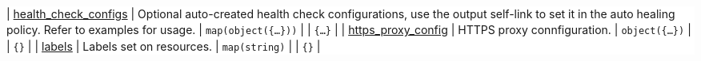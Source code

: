 | [health_check_configs](variables-health-check.tf#L19) | Optional auto-created health check configurations, use the output self-link to set it in the auto healing policy. Refer to examples for usage. | <code title="map&#40;object&#40;&#123;&#10;  check_interval_sec  &#61; optional&#40;number&#41;&#10;  description         &#61; optional&#40;string, &#34;Terraform managed.&#34;&#41;&#10;  enable_logging      &#61; optional&#40;bool, false&#41;&#10;  healthy_threshold   &#61; optional&#40;number&#41;&#10;  project_id          &#61; optional&#40;string&#41;&#10;  timeout_sec         &#61; optional&#40;number&#41;&#10;  unhealthy_threshold &#61; optional&#40;number&#41;&#10;  grpc &#61; optional&#40;object&#40;&#123;&#10;    port               &#61; optional&#40;number&#41;&#10;    port_name          &#61; optional&#40;string&#41;&#10;    port_specification &#61; optional&#40;string&#41; &#35; USE_FIXED_PORT USE_NAMED_PORT USE_SERVING_PORT&#10;    service_name       &#61; optional&#40;string&#41;&#10;  &#125;&#41;&#41;&#10;  http &#61; optional&#40;object&#40;&#123;&#10;    host               &#61; optional&#40;string&#41;&#10;    port               &#61; optional&#40;number&#41;&#10;    port_name          &#61; optional&#40;string&#41;&#10;    port_specification &#61; optional&#40;string&#41; &#35; USE_FIXED_PORT USE_NAMED_PORT USE_SERVING_PORT&#10;    proxy_header       &#61; optional&#40;string&#41;&#10;    request_path       &#61; optional&#40;string&#41;&#10;    response           &#61; optional&#40;string&#41;&#10;  &#125;&#41;&#41;&#10;  http2 &#61; optional&#40;object&#40;&#123;&#10;    host               &#61; optional&#40;string&#41;&#10;    port               &#61; optional&#40;number&#41;&#10;    port_name          &#61; optional&#40;string&#41;&#10;    port_specification &#61; optional&#40;string&#41; &#35; USE_FIXED_PORT USE_NAMED_PORT USE_SERVING_PORT&#10;    proxy_header       &#61; optional&#40;string&#41;&#10;    request_path       &#61; optional&#40;string&#41;&#10;    response           &#61; optional&#40;string&#41;&#10;  &#125;&#41;&#41;&#10;  https &#61; optional&#40;object&#40;&#123;&#10;    host               &#61; optional&#40;string&#41;&#10;    port               &#61; optional&#40;number&#41;&#10;    port_name          &#61; optional&#40;string&#41;&#10;    port_specification &#61; optional&#40;string&#41; &#35; USE_FIXED_PORT USE_NAMED_PORT USE_SERVING_PORT&#10;    proxy_header       &#61; optional&#40;string&#41;&#10;    request_path       &#61; optional&#40;string&#41;&#10;    response           &#61; optional&#40;string&#41;&#10;  &#125;&#41;&#41;&#10;  tcp &#61; optional&#40;object&#40;&#123;&#10;    port               &#61; optional&#40;number&#41;&#10;    port_name          &#61; optional&#40;string&#41;&#10;    port_specification &#61; optional&#40;string&#41; &#35; USE_FIXED_PORT USE_NAMED_PORT USE_SERVING_PORT&#10;    proxy_header       &#61; optional&#40;string&#41;&#10;    request            &#61; optional&#40;string&#41;&#10;    response           &#61; optional&#40;string&#41;&#10;  &#125;&#41;&#41;&#10;  ssl &#61; optional&#40;object&#40;&#123;&#10;    port               &#61; optional&#40;number&#41;&#10;    port_name          &#61; optional&#40;string&#41;&#10;    port_specification &#61; optional&#40;string&#41; &#35; USE_FIXED_PORT USE_NAMED_PORT USE_SERVING_PORT&#10;    proxy_header       &#61; optional&#40;string&#41;&#10;    request            &#61; optional&#40;string&#41;&#10;    response           &#61; optional&#40;string&#41;&#10;  &#125;&#41;&#41;&#10;&#125;&#41;&#41;">map&#40;object&#40;&#123;&#8230;&#125;&#41;&#41;</code> |  | <code title="&#123;&#10;  default &#61; &#123;&#10;    http &#61; &#123;&#10;      port_specification &#61; &#34;USE_SERVING_PORT&#34;&#10;    &#125;&#10;  &#125;&#10;&#125;">&#123;&#8230;&#125;</code> |
| [https_proxy_config](variables.tf#L89) | HTTPS proxy connfiguration. | <code title="object&#40;&#123;&#10;  certificate_manager_certificates &#61; optional&#40;list&#40;string&#41;&#41;&#10;  certificate_map                  &#61; optional&#40;string&#41;&#10;  quic_override                    &#61; optional&#40;string&#41;&#10;  ssl_policy                       &#61; optional&#40;string&#41;&#10;  mtls_policy                      &#61; optional&#40;string&#41; &#35; id of the mTLS policy to use for the target proxy.&#10;&#125;&#41;">object&#40;&#123;&#8230;&#125;&#41;</code> |  | <code>&#123;&#125;</code> |
| [labels](variables.tf#L102) | Labels set on resources. | <code>map&#40;string&#41;</code> |  | <code>&#123;&#125;</code> |